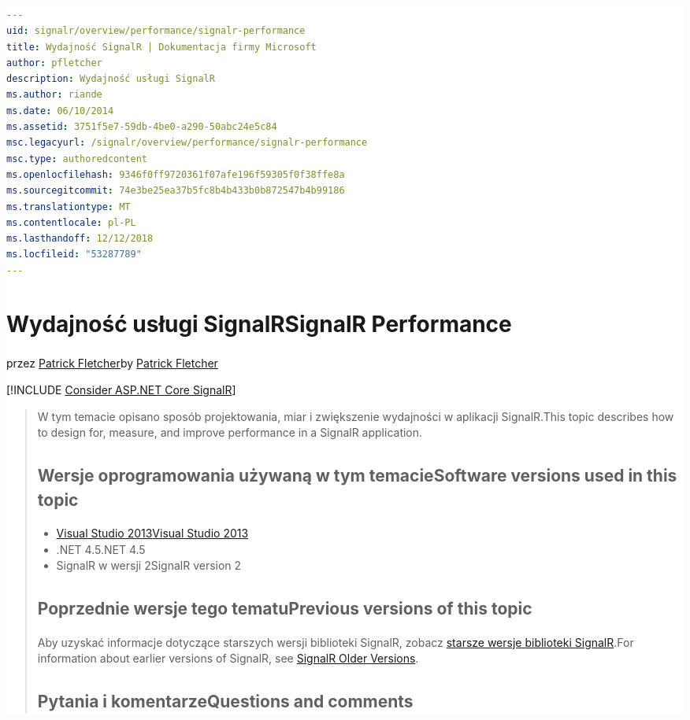```yaml
---
uid: signalr/overview/performance/signalr-performance
title: Wydajność SignalR | Dokumentacja firmy Microsoft
author: pfletcher
description: Wydajność usługi SignalR
ms.author: riande
ms.date: 06/10/2014
ms.assetid: 3751f5e7-59db-4be0-a290-50abc24e5c84
msc.legacyurl: /signalr/overview/performance/signalr-performance
msc.type: authoredcontent
ms.openlocfilehash: 9346f0ff9720361f07afe196f59305f0f38ffe8a
ms.sourcegitcommit: 74e3be25ea37b5fc8b4b433b0b872547b4b99186
ms.translationtype: MT
ms.contentlocale: pl-PL
ms.lasthandoff: 12/12/2018
ms.locfileid: "53287789"
---
```

<a name="signalr-performance"></a><span data-ttu-id="5371f-103">Wydajność usługi SignalR</span><span class="sxs-lookup"><span data-stu-id="5371f-103">SignalR Performance</span></span>
====================
<span data-ttu-id="5371f-104">przez [Patrick Fletcher](https://github.com/pfletcher)</span><span class="sxs-lookup"><span data-stu-id="5371f-104">by [Patrick Fletcher](https://github.com/pfletcher)</span></span>

[!INCLUDE [Consider ASP.NET Core SignalR](~/includes/signalr/signalr-version-disambiguation.md)]

> <span data-ttu-id="5371f-105">W tym temacie opisano sposób projektowania, miar i zwiększenie wydajności w aplikacji SignalR.</span><span class="sxs-lookup"><span data-stu-id="5371f-105">This topic describes how to design for, measure, and improve performance in a SignalR application.</span></span>
>
> ## <a name="software-versions-used-in-this-topic"></a><span data-ttu-id="5371f-106">Wersje oprogramowania używaną w tym temacie</span><span class="sxs-lookup"><span data-stu-id="5371f-106">Software versions used in this topic</span></span>
>
>
> - [<span data-ttu-id="5371f-107">Visual Studio 2013</span><span class="sxs-lookup"><span data-stu-id="5371f-107">Visual Studio 2013</span></span>](https://my.visualstudio.com/Downloads?q=visual%20studio%202013)
> - <span data-ttu-id="5371f-108">.NET 4.5</span><span class="sxs-lookup"><span data-stu-id="5371f-108">.NET 4.5</span></span>
> - <span data-ttu-id="5371f-109">SignalR w wersji 2</span><span class="sxs-lookup"><span data-stu-id="5371f-109">SignalR version 2</span></span>
>
>
>
> ## <a name="previous-versions-of-this-topic"></a><span data-ttu-id="5371f-110">Poprzednie wersje tego tematu</span><span class="sxs-lookup"><span data-stu-id="5371f-110">Previous versions of this topic</span></span>
>
> <span data-ttu-id="5371f-111">Aby uzyskać informacje dotyczące starszych wersji biblioteki SignalR, zobacz [starsze wersje biblioteki SignalR](../older-versions/index.md).</span><span class="sxs-lookup"><span data-stu-id="5371f-111">For information about earlier versions of SignalR, see [SignalR Older Versions](../older-versions/index.md).</span></span>
>
> ## <a name="questions-and-comments"></a><span data-ttu-id="5371f-112">Pytania i komentarze</span><span class="sxs-lookup"><span data-stu-id="5371f-112">Questions and comments</span></span>
>